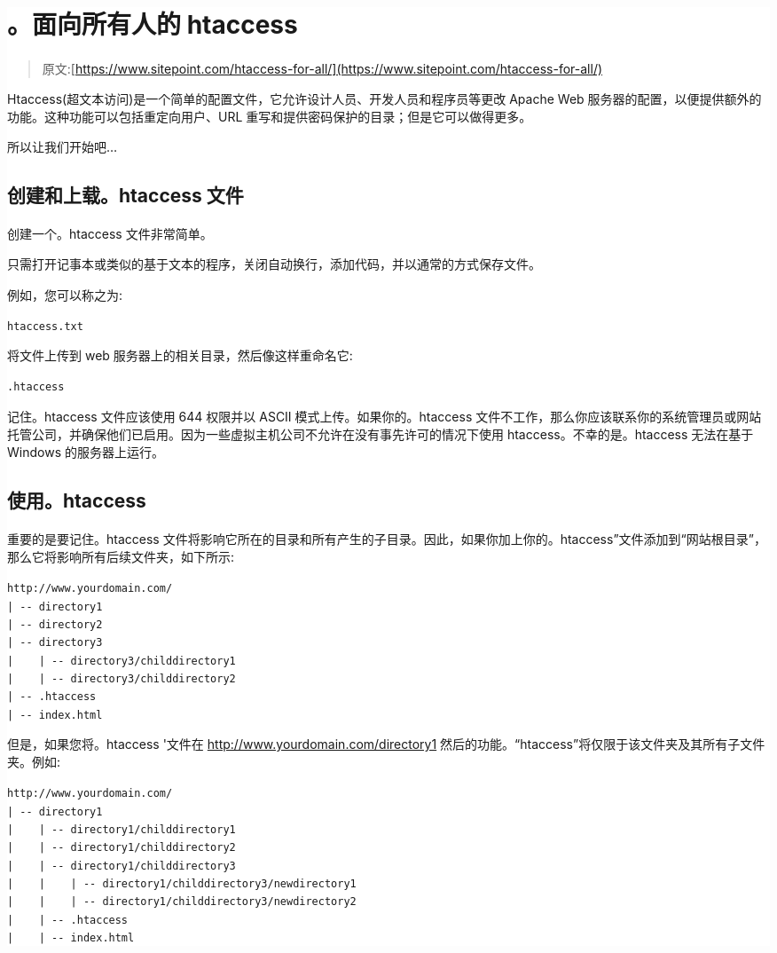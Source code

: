 # 。面向所有人的 htaccess

> 原文:[https://www.sitepoint.com/htaccess-for-all/](https://www.sitepoint.com/htaccess-for-all/)

Htaccess(超文本访问)是一个简单的配置文件，它允许设计人员、开发人员和程序员等更改 Apache Web 服务器的配置，以便提供额外的功能。这种功能可以包括重定向用户、URL 重写和提供密码保护的目录；但是它可以做得更多。

所以让我们开始吧…

## 创建和上载。htaccess 文件

创建一个。htaccess 文件非常简单。

只需打开记事本或类似的基于文本的程序，关闭自动换行，添加代码，并以通常的方式保存文件。

例如，您可以称之为:

```
htaccess.txt
```

将文件上传到 web 服务器上的相关目录，然后像这样重命名它:

```
.htaccess
```

记住。htaccess 文件应该使用 644 权限并以 ASCII 模式上传。如果你的。htaccess 文件不工作，那么你应该联系你的系统管理员或网站托管公司，并确保他们已启用。因为一些虚拟主机公司不允许在没有事先许可的情况下使用 htaccess。不幸的是。htaccess 无法在基于 Windows 的服务器上运行。

## 使用。htaccess

重要的是要记住。htaccess 文件将影响它所在的目录和所有产生的子目录。因此，如果你加上你的。htaccess”文件添加到“网站根目录”，那么它将影响所有后续文件夹，如下所示:

```
http://www.yourdomain.com/
| -- directory1
| -- directory2
| -- directory3
|    | -- directory3/childdirectory1
|    | -- directory3/childdirectory2
| -- .htaccess
| -- index.html
```

但是，如果您将。htaccess '文件在 http://www.yourdomain.com/directory1 然后的功能。“htaccess”将仅限于该文件夹及其所有子文件夹。例如:

```
http://www.yourdomain.com/
| -- directory1
|    | -- directory1/childdirectory1
|    | -- directory1/childdirectory2
|    | -- directory1/childdirectory3
|    |    | -- directory1/childdirectory3/newdirectory1
|    |    | -- directory1/childdirectory3/newdirectory2
|    | -- .htaccess
|    | -- index.html
```
